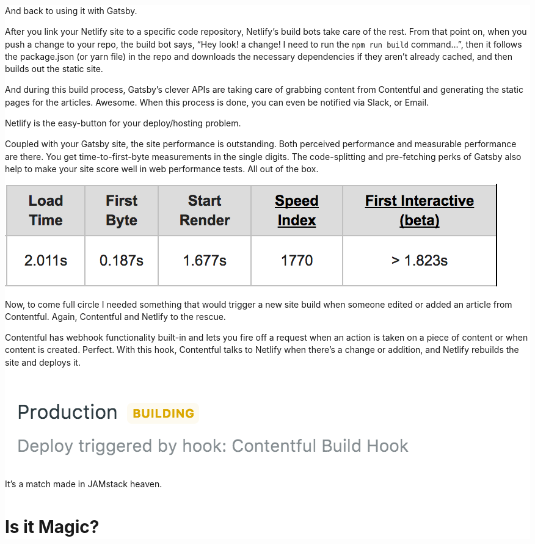 And back to using it with Gatsby.

After you link your Netlify site to a specific code repository, Netlify’s build
bots take care of the rest. From that point on, when you push a change to your
repo, the build bot says, “Hey look! a change! I need to run the `npm run build`
command...”, then it follows the package.json (or yarn file) in the repo and
downloads the necessary dependencies if they aren’t already cached, and then
builds out the static site.

And during this build process, Gatsby’s clever APIs are taking care of grabbing
content from Contentful and generating the static pages for the articles.
Awesome. When this process is done, you can even be notified via Slack, or
Email.

Netlify is the easy-button for your deploy/hosting problem.

Coupled with your Gatsby site, the site performance is outstanding. Both
perceived performance and measurable performance are there. You get
time-to-first-byte measurements in the single digits. The code-splitting and
pre-fetching perks of Gatsby also help to make your site score well in web
performance tests. All out of the box.

![Webpage Test Results](webpage-test.png)

Now, to come full circle I needed something that would trigger a new site build
when someone edited or added an article from Contentful. Again, Contentful and
Netlify to the rescue.

Contentful has webhook functionality built-in and lets you fire off a request
when an action is taken on a piece of content or when content is created.
Perfect. With this hook, Contentful talks to Netlify when there’s a change or
addition, and Netlify rebuilds the site and deploys it.

![Contentful Webhook Build](netlify-build-webhook.png)

It’s a match made in JAMstack heaven.

# Is it Magic?
